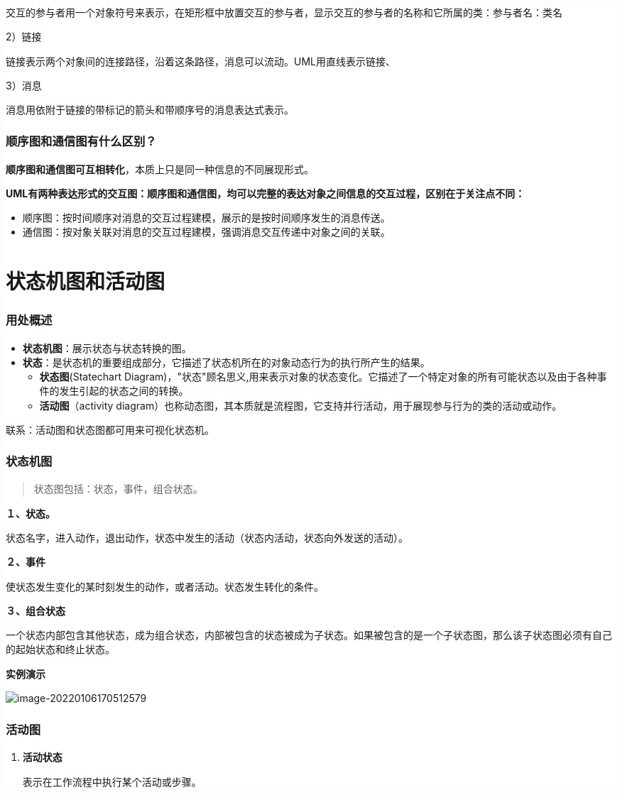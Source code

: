  交互的参与者用一个对象符号来表示，在矩形框中放置交互的参与者，显示交互的参与者的名称和它所属的类：参与者名：类名

2）链接

   链接表示两个对象间的连接路径，沿着这条路径，消息可以流动。UML用直线表示链接、

3）消息

   消息用依附于链接的带标记的箭头和带顺序号的消息表达式表示。



### 顺序图和通信图有什么区别？

**顺序图和通信图可互相转化**，本质上只是同一种信息的不同展现形式。

**UML有两种表达形式的交互图：顺序图和通信图，均可以完整的表达对象之间信息的交互过程，区别在于关注点不同：**

- 顺序图：按时间顺序对消息的交互过程建模，展示的是按时间顺序发生的消息传送。
- 通信图：按对象关联对消息的交互过程建模，强调消息交互传递中对象之间的关联。



# 状态机图和活动图

### 用处概述

- **状态机图**：展示状态与状态转换的图。
- **状态**：是状态机的重要组成部分，它描述了状态机所在的对象动态行为的执行所产生的结果。
  - **状态图**(Statechart Diagram)，"状态"顾名思义,用来表示对象的状态变化。它描述了一个特定对象的所有可能状态以及由于各种事件的发生引起的状态之间的转换。
  - **活动图**（activity diagram）也称动态图，其本质就是流程图，它支持并行活动，用于展现参与行为的类的活动或动作。

联系：活动图和状态图都可用来可视化状态机。

### 状态机图

> 状态图包括：状态，事件，组合状态。

**１、状态。**

状态名字，进入动作，退出动作，状态中发生的活动（状态内活动，状态向外发送的活动）。

**２、事件**

使状态发生变化的某时刻发生的动作，或者活动。状态发生转化的条件。

**３、组合状态**

一个状态内部包含其他状态，成为组合状态，内部被包含的状态被成为子状态。如果被包含的是一个子状态图，那么该子状态图必须有自己的起始状态和终止状态。

**实例演示**

![image-20220106170512579](https://gitee.com/diaborosu/raisei-pic-md/raw/master/image/image-20220106170512579.png)

### 活动图

1. **活动状态**

   表示在工作流程中执行某个活动或步骤。
